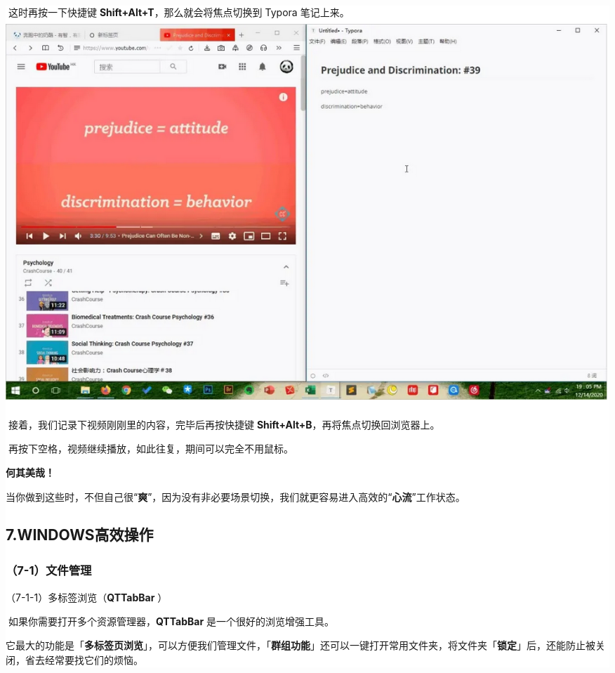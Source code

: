 ​		这时再按一下快捷键 **Shift+Alt+T**，那么就会将焦点切换到 Typora 笔记上来。![image-20210613175703646](ELEC_DATA.assets/image-20210613175703646.png)

​		接着，我们记录下视频刚刚里的内容，完毕后再按快捷键 **Shift+Alt+B**，再将焦点切换回浏览器上。

​		再按下空格，视频继续播放，如此往复，期间可以完全不用鼠标。

**何其美哉！**

​		当你做到这些时，不但自己很“**爽**”，因为没有非必要场景切换，我们就更容易进入高效的“**心流**”工作状态。  

## 7.WINDOWS高效操作

### （7-1）文件管理

（7-1-1）多标签浏览（**QTTabBar** ）

​		如果你需要打开多个资源管理器，**QTTabBar** 是一个很好的浏览增强工具。

​		它最大的功能是「**多标签页浏览**」，可以方便我们管理文件，「**群组功能**」还可以一键打开常用文件夹，将文件夹「**锁定**」后，还能防止被关闭，省去经常要找它们的烦恼。
